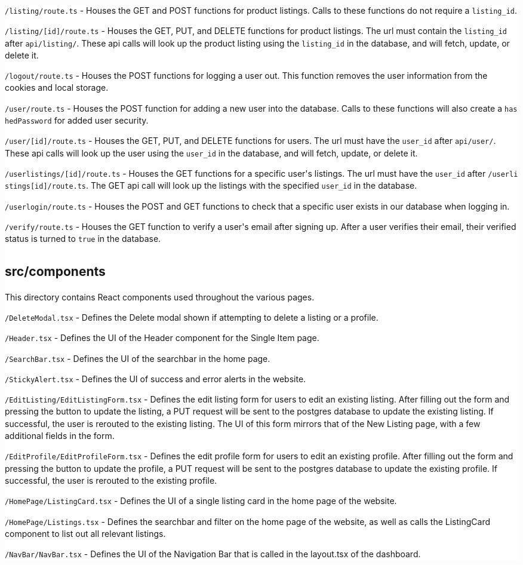 `/listing/route.ts` - Houses the GET and POST functions for product listings. Calls to these functions do not require a `listing_id`.

`/listing/[id]/route.ts` - Houses the GET, PUT, and DELETE functions for product listings. The url must contain the `listing_id` after `api/listing/`. These api calls will look up the product listing using the `listing_id` in the database, and will fetch, update, or delete it.

`/logout/route.ts` - Houses the POST functions for logging a user out. This function removes the user information from the cookies and local storage.

`/user/route.ts` - Houses the POST function for adding a new user into the database. Calls to these functions will also create a `hashedPassword` for added user security.

`/user/[id]/route.ts` - Houses the GET, PUT, and DELETE functions for users. The url must have the `user_id` after `api/user/`. These api calls will look up the user using the `user_id` in the database, and will fetch, update, or delete it.

`/userlistings/[id]/route.ts` - Houses the GET functions for a specific user's listings. The url must have the `user_id` after `/userlistings[id]/route.ts`. The GET api call will look up the listings with the specified `user_id` in the database.

`/userlogin/route.ts` - Houses the POST and GET functions to check that a specific user exists in our database when logging in.

`/verify/route.ts` - Houses the GET function to verify a user's email after signing up. After a user verifies their email, their verified status is turned to `true` in the database.

## src/components

This directory contains React components used throughout the various pages.

`/DeleteModal.tsx` - Defines the Delete modal shown if attempting to delete a listing or a profile.

`/Header.tsx` - Defines the UI of the Header component for the Single Item page.

`/SearchBar.tsx` - Defines the UI of the searchbar in the home page.

`/StickyAlert.tsx` - Defines the UI of success and error alerts in the website.

`/EditListing/EditListingForm.tsx` - Defines the edit listing form for users to edit an existing listing. After filling out the form and pressing the button to update the listing, a PUT request will be sent to the postgres database to update the existing listing. If successful, the user is rerouted to the existing listing. The UI of this form mirrors that of the New Listing page, with a few additional fields in the form.

`/EditProfile/EditProfileForm.tsx` - Defines the edit profile form for users to edit an existing profile. After filling out the form and pressing the button to update the profile, a PUT request will be sent to the postgres database to update the existing profile. If successful, the user is rerouted to the existing profile.

`/HomePage/ListingCard.tsx` - Defines the UI of a single listing card in the home page of the website.

`/HomePage/Listings.tsx` - Defines the searchbar and filter on the home page of the website, as well as calls the ListingCard component to list out all relevant listings.

`/NavBar/NavBar.tsx` - Defines the UI of the Navigation Bar that is called in the layout.tsx of the dashboard.
